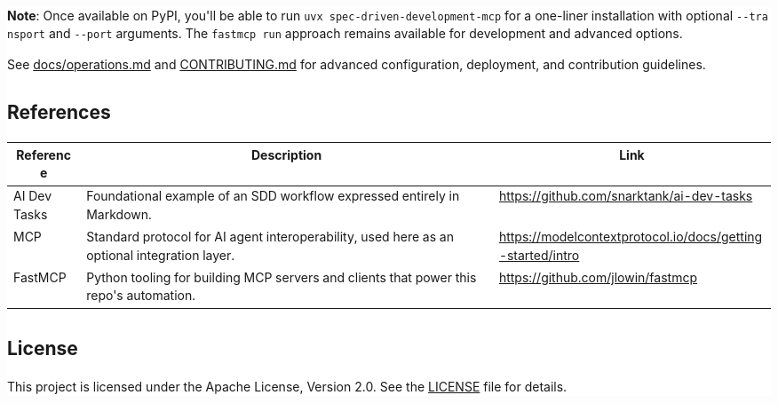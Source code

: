 **Note**: Once available on PyPI, you'll be able to run `uvx spec-driven-development-mcp` for a one-liner installation with optional `--transport` and `--port` arguments. The `fastmcp run` approach remains available for development and advanced options.

See [docs/operations.md](docs/operations.md) and [CONTRIBUTING.md](CONTRIBUTING.md) for advanced configuration, deployment, and contribution guidelines.

## References

| Reference | Description | Link |
| --- | --- | --- |
| AI Dev Tasks | Foundational example of an SDD workflow expressed entirely in Markdown. | <https://github.com/snarktank/ai-dev-tasks> |
| MCP | Standard protocol for AI agent interoperability, used here as an optional integration layer. | <https://modelcontextprotocol.io/docs/getting-started/intro> |
| FastMCP | Python tooling for building MCP servers and clients that power this repo's automation. | <https://github.com/jlowin/fastmcp> |

## License

This project is licensed under the Apache License, Version 2.0. See the [LICENSE](LICENSE) file for details.

